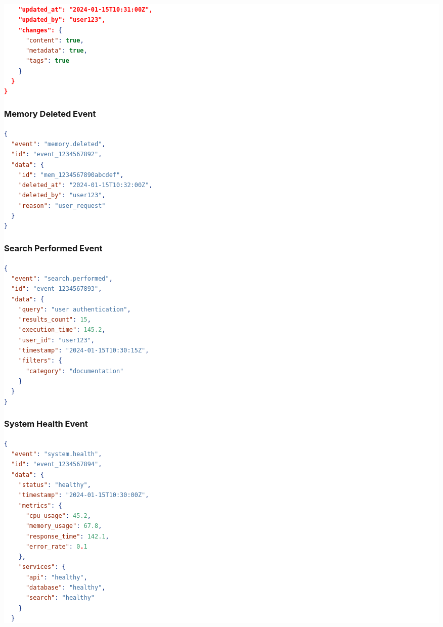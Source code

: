 ```json
    "updated_at": "2024-01-15T10:31:00Z",
    "updated_by": "user123",
    "changes": {
      "content": true,
      "metadata": true,
      "tags": true
    }
  }
}
```

### Memory Deleted Event
```json
{
  "event": "memory.deleted",
  "id": "event_1234567892",
  "data": {
    "id": "mem_1234567890abcdef",
    "deleted_at": "2024-01-15T10:32:00Z",
    "deleted_by": "user123",
    "reason": "user_request"
  }
}
```

### Search Performed Event
```json
{
  "event": "search.performed",
  "id": "event_1234567893",
  "data": {
    "query": "user authentication",
    "results_count": 15,
    "execution_time": 145.2,
    "user_id": "user123",
    "timestamp": "2024-01-15T10:30:15Z",
    "filters": {
      "category": "documentation"
    }
  }
}
```

### System Health Event
```json
{
  "event": "system.health",
  "id": "event_1234567894",
  "data": {
    "status": "healthy",
    "timestamp": "2024-01-15T10:30:00Z",
    "metrics": {
      "cpu_usage": 45.2,
      "memory_usage": 67.8,
      "response_time": 142.1,
      "error_rate": 0.1
    },
    "services": {
      "api": "healthy",
      "database": "healthy",
      "search": "healthy"
    }
  }
```